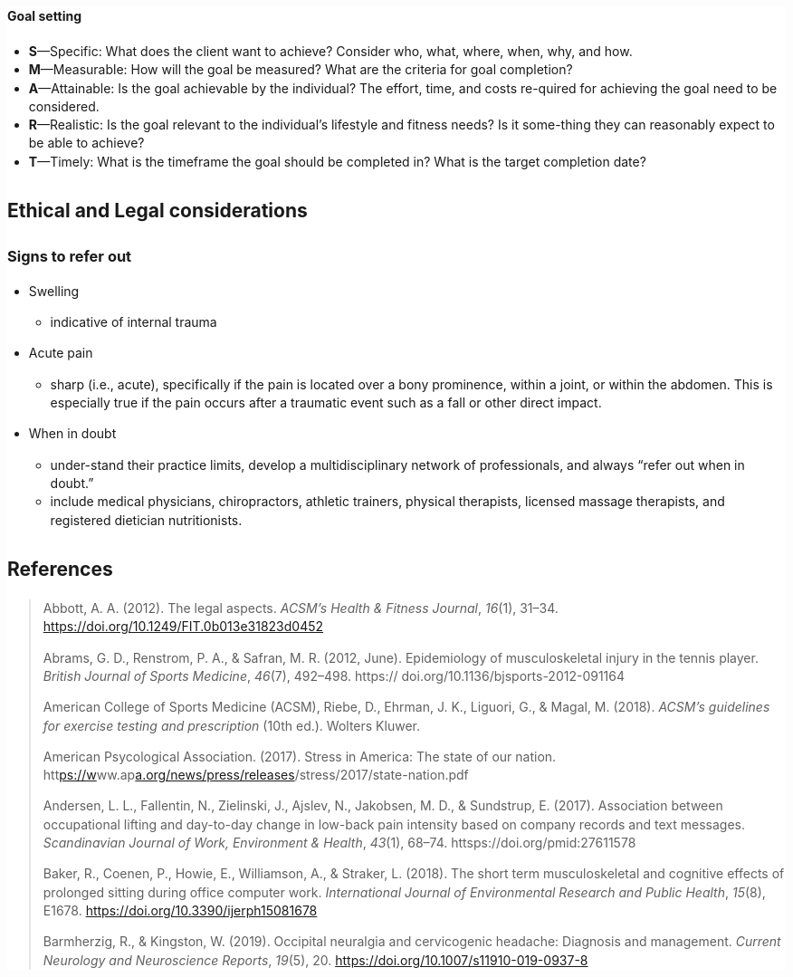 #### Goal setting

- **S**—Specific: What does the client want to achieve? Consider who, what, where, when, why, and how.
- **M**—Measurable: How will the goal be measured? What are the criteria for goal completion?
- **A**—Attainable: Is the goal achievable by the individual? The effort, time, and costs re-quired for achieving the goal need to be considered.
- **R**—Realistic: Is the goal relevant to the individual’s lifestyle and fitness needs? Is it some-thing they can reasonably expect to be able to achieve?
- **T**—Timely: What is the timeframe the goal should be completed in? What is the target completion date?



## Ethical and Legal considerations

### Signs to refer out

+ Swelling

  + indicative of internal trauma

+ Acute pain
  + sharp (i.e., acute), specifically if the pain is located over a bony prominence, within a joint, or within the abdomen. This is especially true if the pain occurs after a traumatic event such as a fall or other direct impact.

+ When in doubt
  + under-stand their practice limits, develop a multidisciplinary network of professionals, and always “refer out when in doubt.” 
  + include medical physicians, chiropractors, athletic trainers, physical therapists, licensed massage therapists, and registered dietician nutritionists. 





## References

> Abbott, A. A. (2012). The legal aspects. *ACSM’s Health & Fitness Journal*, *16*(1), 31–34. https://doi.org/10.1249/FIT.0b013e31823d0452
>
> Abrams, G. D., Renstrom, P. A., & Safran, M. R. (2012, June). Epidemiology of musculoskeletal injury in the tennis player. *British Journal of Sports Medicine*, *46*(7), 492–498. https:// doi.org/10.1136/bjsports-2012-091164
>
> American College of Sports Medicine (ACSM), Riebe, D., Ehrman, J. K., Liguori, G., & Magal, M. (2018). *ACSM’s guidelines for exercise testing and prescription* (10th ed.). Wolters Kluwer.
>
> American Psycological Association. (2017). Stress in America: The state of our nation. htt[ps://w](http://www.apa.org/news/press/releases)ww.ap[a.org/news/press/releases](http://www.apa.org/news/press/releases)/stress/2017/state-nation.pdf
>
> Andersen, L. L., Fallentin, N., Zielinski, J., Ajslev, N., Jakobsen, M. D., & Sundstrup, E. (2017). Association between occupational lifting and day-to-day change in low-back pain intensity based on company records and text messages. *Scandinavian Journal of Work, Environment & Health*, *43*(1), 68–74. httsps://doi.org/pmid:27611578
>
> Baker, R., Coenen, P., Howie, E., Williamson, A., & Straker, L. (2018). The short term musculoskeletal and cognitive effects of prolonged sitting during office computer work. *International Journal of Environmental Research and Public Health*, *15*(8), E1678. https://doi.org/10.3390/ijerph15081678
>
> Barmherzig, R., & Kingston, W. (2019). Occipital neuralgia and cervicogenic headache: Diagnosis and management. *Current* *Neurology and Neuroscience Reports*, *19*(5), 20. https://doi.org/10.1007/s11910-019-0937-8
>